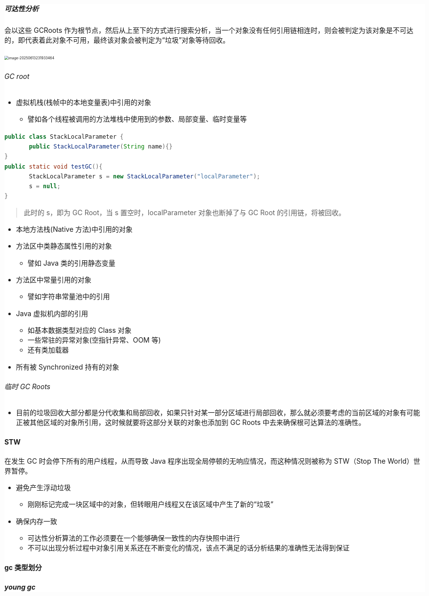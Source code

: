 ##### 可达性分析

会以这些 GCRoots 作为根节点，然后从上至下的方式进行搜索分析，当一个对象没有任何引用链相连时，则会被判定为该对象是不可达的，即代表着此对象不可用，最终该对象会被判定为“垃圾”对象等待回收。

<img src="https://gitee.com/JBL_lun/tuchuang/raw/master/assets/image-20250613231933464.png" alt="image-20250613231933464" style="zoom:50%;" />

###### GC root

- 虚拟机栈(栈帧中的本地变量表)中引用的对象

  - 譬如各个线程被调用的方法堆栈中使用到的参数、局部变量、临时变量等

```java
public class StackLocalParameter {
       public StackLocalParameter(String name){}
}
public static void testGC(){
       StackLocalParameter s = new StackLocalParameter("localParameter");
       s = null; 
}
```

> 此时的 s，即为 GC Root，当 s 置空时，localParameter 对象也断掉了与 GC Root 的引⽤链，将被回收。

- 本地方法栈(Native 方法)中引用的对象
- 方法区中类静态属性引用的对象

  - 譬如 Java 类的引用静态变量
- 方法区中常量引用的对象

  - 譬如字符串常量池中的引用
- Java 虚拟机内部的引用

  - 如基本数据类型对应的 Class 对象
  - 一些常驻的异常对象(空指针异常、OOM 等)
  - 还有类加载器
- 所有被 Synchronized 持有的对象

###### 临时 GC Roots

- 目前的垃圾回收大部分都是分代收集和局部回收，如果只针对某一部分区域进行局部回收，那么就必须要考虑的当前区域的对象有可能正被其他区域的对象所引用，这时候就要将这部分关联的对象也添加到 GC Roots 中去来确保根可达算法的准确性。

#### STW

在发生 GC 时会停下所有的用户线程，从而导致 Java 程序出现全局停顿的无响应情况，而这种情况则被称为 STW（Stop The World）世界暂停。

- 避免产生浮动垃圾

  - 刚刚标记完成一块区域中的对象，但转眼用户线程又在该区域中产生了新的“垃圾”
- 确保内存一致

  - 可达性分析算法的工作必须要在一个能够确保一致性的内存快照中进行
  - 不可以出现分析过程中对象引用关系还在不断变化的情况，该点不满足的话分析结果的准确性无法得到保证

#### gc 类型划分

##### young gc
